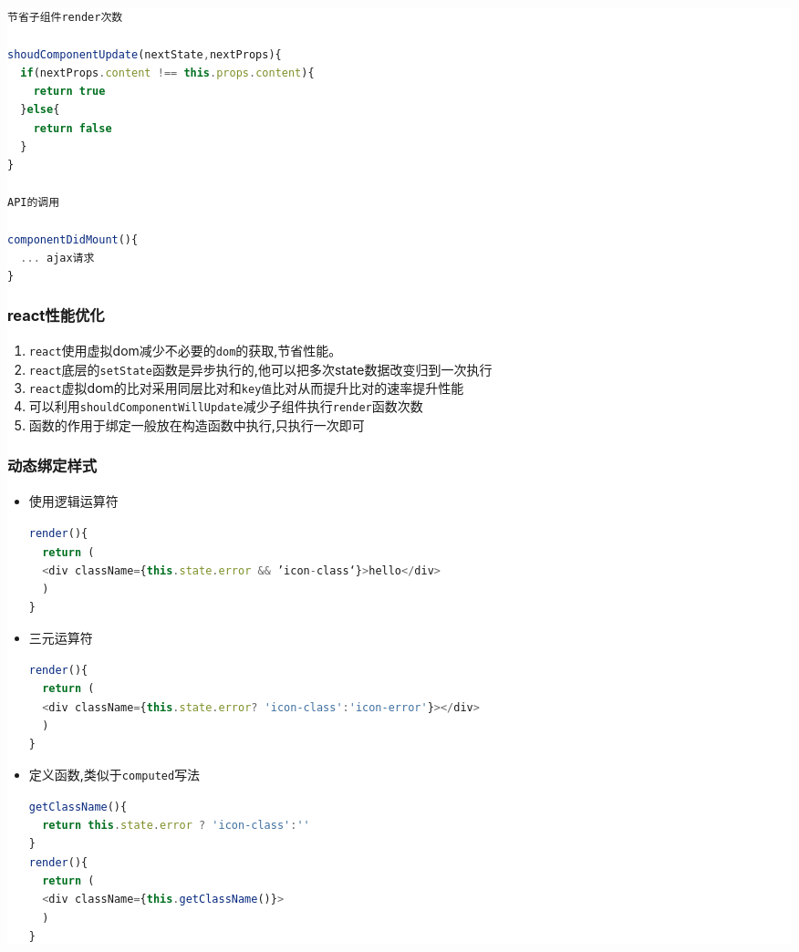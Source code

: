 ```js
节省子组件render次数

shoudComponentUpdate(nextState,nextProps){
  if(nextProps.content !== this.props.content){
    return true
  }else{
    return false
  }
}

API的调用

componentDidMount(){
  ... ajax请求
}
```

### react性能优化

1. `react`使用虚拟dom减少不必要的`dom`的获取,节省性能。
2. `react`底层的`setState`函数是异步执行的,他可以把多次state数据改变归到一次执行
3. `react`虚拟dom的比对采用同层比对和`key值`比对从而提升比对的速率提升性能
4. 可以利用`shouldComponentWillUpdate`减少子组件执行`render`函数次数
5. 函数的作用于绑定一般放在构造函数中执行,只执行一次即可

### 动态绑定样式

- 使用逻辑运算符

  ```js
  render(){
    return (
    <div className={this.state.error && ’icon-class‘}>hello</div>
    )
  }
  ```

- 三元运算符

  ```js
  render(){
    return (
    <div className={this.state.error? 'icon-class':'icon-error'}></div>
    )
  }
  ```

- 定义函数,类似于`computed`写法

  ```js
  getClassName(){
    return this.state.error ? 'icon-class':''
  }
  render(){
    return (
    <div className={this.getClassName()}>
    )
  }
  ```
